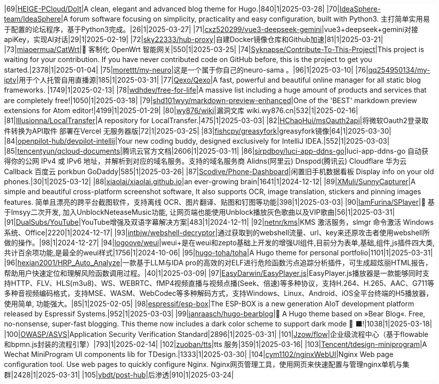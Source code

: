 |69|[HEIGE-PCloud/DoIt](https://github.com/HEIGE-PCloud/DoIt)|A clean, elegant and advanced blog theme for Hugo.|840|1|2025-03-28|
|70|[IdeaSphere-team/IdeaSphere](https://github.com/IdeaSphere-team/IdeaSphere)|A forum software focusing on simplicity, practicality and easy configuration, built with Python3. 主打简单实用易于配置的论坛程序，基于Python3完成。|26|1|2025-03-27|
|71|[cxz520299/vue3-deepseek-gemini](https://github.com/cxz520299/vue3-deepseek-gemini)|vue3+deepseek+gemini对接apiKey，实现AI对话|29|1|2025-02-19|
|72|[sky22333/hub-proxy](https://github.com/sky22333/hub-proxy)|自建Docker镜像仓库和Github加速|81|1|2025-03-21|
|73|[miaoermua/CatWrt](https://github.com/miaoermua/CatWrt)|🌠 客制化 OpenWrt 智能网关|550|1|2025-03-25|
|74|[Syknapse/Contribute-To-This-Project](https://github.com/Syknapse/Contribute-To-This-Project)|This project is waiting for your contribution. If you have never contributed code on GitHub before, this is the project to get you started.|2378|1|2025-01-04|
|75|[morettt/my-neuro](https://github.com/morettt/my-neuro)|这是一个属于你自己的neuro-sama 。|96|1|2025-03-10|
|76|[qq254950134/my-iptv](https://github.com/qq254950134/my-iptv)|用于个人托管自用直播源|185|1|2025-03-31|
|77|[Qexo/Qexo](https://github.com/Qexo/Qexo)|A fast, powerful and beautiful online manager for all static blog frameworks. |1749|1|2025-02-13|
|78|[wdhdev/free-for-life](https://github.com/wdhdev/free-for-life)|A massive list including a huge amount of products and services that are completely free!|1050|1|2025-03-18|
|79|[shd101wyy/markdown-preview-enhanced](https://github.com/shd101wyy/markdown-preview-enhanced)|One of the 'BEST' markdown preview extensions for Atom editor!|4199|1|2025-01-29|
|80|[wy876/wiki](https://github.com/wy876/wiki)|漏洞文库 wiki.wy876.cn|532|1|2025-02-16|
|81|[Illusionna/LocalTransfer](https://github.com/Illusionna/LocalTransfer)|A repository for LocalTransfer.|475|1|2025-03-03|
|82|[HChaoHui/msOauth2api](https://github.com/HChaoHui/msOauth2api)|将微软Oauth2登录取件转换为API取件 部署在Vercel 无服务器版|72|1|2025-03-25|
|83|[fishcpy/greasyfork](https://github.com/fishcpy/greasyfork)|greasyfork镜像|64|1|2025-03-30|
|84|[openpilot-hub/devpilot-intellij](https://github.com/openpilot-hub/devpilot-intellij)|Your new coding buddy, designed exclusively for IntelliJ IDEA.|552|1|2025-03-03|
|85|[tencentyun/qcloud-documents](https://github.com/tencentyun/qcloud-documents)|腾讯云官方文档|2606|1|2025-03-11|
|86|[sirpdboy/luci-app-ddns-go](https://github.com/sirpdboy/luci-app-ddns-go)|luci-app-ddns-go 自动获得你的公网 IPv4 或 IPv6 地址，并解析到对应的域名服务。支持的域名服务商 Alidns(阿里云) Dnspod(腾讯云) Cloudflare 华为云 Callback 百度云 porkbun GoDaddy|585|1|2025-03-26|
|87|[Scodive/Phone-Dashboard](https://github.com/Scodive/Phone-Dashboard)|闲置旧手机数据看板 Display info on your old phones.|30|1|2025-03-12|
|88|[xiaolai/xiaolai.github.io](https://github.com/xiaolai/xiaolai.github.io)|an ever-growing brain|1641|1|2024-12-12|
|89|[XMuli/SunnyCapturer](https://github.com/XMuli/SunnyCapturer)|A simple and beautiful cross-platform screenshot software, It also supports OCR, image translation, stickers and  pinning images features.     简单且漂亮的跨平台截图软件，支持离线 OCR、图片翻译、贴图和钉图等功能|398|1|2025-03-03|
|90|[IamFurina/SPlayer](https://github.com/IamFurina/SPlayer)|🎉 基于Imsyy二次开发, 加入UnblockNeteaseMusic功能, 让网页端也能使用Unblock播放灰色歌曲以及VIP歌曲|56|1|2025-03-31|
|91|[DualSubs/YouTube](https://github.com/DualSubs/YouTube)|YouTube增强及双语字幕解决方案|483|1|2024-12-11|
|92|[netnr/kms](https://github.com/netnr/kms)|KMS 激活服务，slmgr 命令激活 Windows 系统、Office|2220|1|2024-12-17|
|93|[intbjw/webshell-decryptor](https://github.com/intbjw/webshell-decryptor)|通过获取到的webshell流量、url、key来还原攻击者使用webshell所做的操作。|98|1|2024-12-27|
|94|[logoove/weui](https://github.com/logoove/weui)|weui+是在weui和zepto基础上开发的增强UI组件,目前分为表单,基础,组件,js插件四大类,共计百余项功能,是最全的weui样式|1756|1|2024-10-06|
|95|[hugo-toha/toha](https://github.com/hugo-toha/toha)|A Hugo theme for personal portfolio|1101|1|2025-03-31|
|96|[hexian2001/HRP_Auto_Analyze](https://github.com/hexian2001/HRP_Auto_Analyze)|一款基于LLM与IDA pro的高效的对ELF进行危险函数污点追踪分析插件，可生成超炫丽HTML报告，帮助用户快速定位和理解风险函数调用过程。|40|1|2025-03-09|
|97|[EasyDarwin/EasyPlayer.js](https://github.com/EasyDarwin/EasyPlayer.js)|EasyPlayer.js播放器是一款能够同时支持HTTP、FLV、HLS(m3u8)、WS、WEBRTC、fMP4视频直播与视频点播(Seek、倍速)等多种协议，支持H.264、H.265、AAC、G711等多种音视频编码格式，支持MSE、WASM、WebCodec等多种解码方式，支持Windows、Linux、Android、iOS全平台终端的H5播放器，使用简单, 功能强大。|85|1|2025-02-05|
|98|[espressif/esp-box](https://github.com/espressif/esp-box)|The ESP-BOX is a new generation AIoT development platform released by Espressif Systems.|952|1|2025-03-03|
|99|[janraasch/hugo-bearblog](https://github.com/janraasch/hugo-bearblog)|🧸 A Hugo theme based on »Bear Blog«. Free, no-nonsense, super-fast blogging. This theme now includes a dark color scheme to support dark mode 🦉 ⬛️!|1038|1|2025-03-18|
|100|[OWASP/ASVS](https://github.com/OWASP/ASVS)|Application Security Verification Standard|2896|1|2025-03-31|
|101|[Jzow/flow](https://github.com/Jzow/flow)|企业级流程中心（基于flowable和bpmn.js封装的流程引擎）|793|1|2025-02-14|
|102|[zuoban/tts](https://github.com/zuoban/tts)|tts 服务|359|1|2025-03-16|
|103|[Tencent/tdesign-miniprogram](https://github.com/Tencent/tdesign-miniprogram)|A Wechat MiniProgram UI components lib for TDesign.|1333|1|2025-03-30|
|104|[cym1102/nginxWebUI](https://github.com/cym1102/nginxWebUI)|Nginx Web page configuration tool. Use web pages to quickly configure Nginx. Nginx网页管理工具，使用网页来快速配置与管理nginx单机与集群|2428|1|2025-03-31|
|105|[ybdt/post-hub](https://github.com/ybdt/post-hub)|后渗透|910|1|2025-03-24|